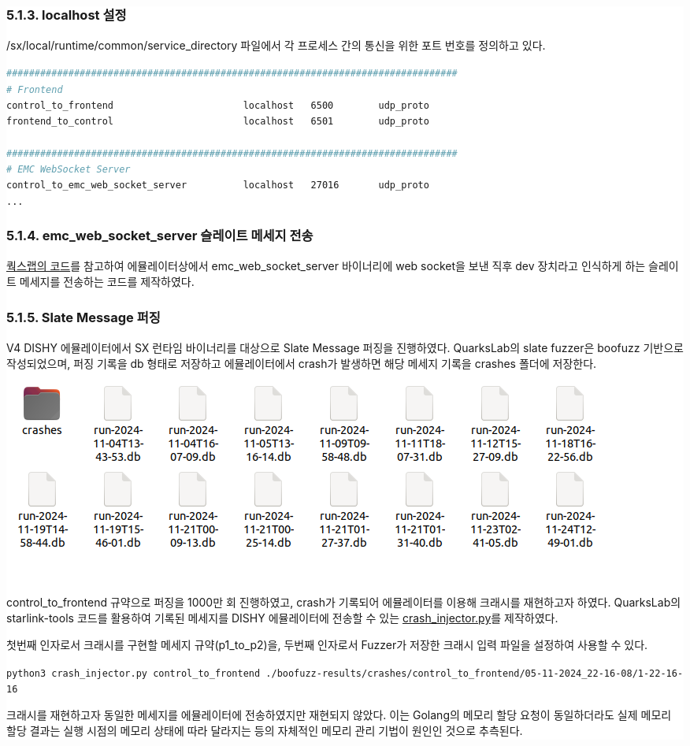 ### 5.1.3. localhost 설정

/sx/local/runtime/common/service_directory 파일에서 각 프로세스 간의 통신을 위한 포트 번호를 정의하고 있다.

```bash
################################################################################
# Frontend
control_to_frontend                       localhost   6500        udp_proto
frontend_to_control                       localhost   6501        udp_proto

################################################################################
# EMC WebSocket Server
control_to_emc_web_socket_server          localhost   27016       udp_proto
...
```

### 5.1.4. emc_web_socket_server 슬레이트 메세지 전송

[쿽스랩의 코드]( /Script/emc_web_socket_slate_sender.py)를 참고하여 에뮬레이터상에서 emc_web_socket_server 바이너리에 web socket을 보낸 직후 dev 장치라고 인식하게 하는 슬레이트 메세지를 전송하는 코드를 제작하였다.


### 5.1.5. Slate Message 퍼징

V4 DISHY 에뮬레이터에서 SX 런타임 바이너리를 대상으로 Slate Message 퍼징을 진행하였다. 
QuarksLab의 slate fuzzer은 boofuzz 기반으로 작성되었으며, 퍼징 기록을 db 형태로 저장하고 에뮬레이터에서 crash가 발생하면 해당 메세지 기록을 crashes 폴더에 저장한다.

![image.png]( Img/image13.png)

control_to_frontend 규약으로 퍼징을 1000만 회 진행하였고, crash가 기록되어 에뮬레이터를 이용해 크래시를 재현하고자 하였다. QuarksLab의 starlink-tools 코드를 활용하여 기록된 메세지를 DISHY 에뮬레이터에 전송할 수 있는 [crash_injector.py]( /Script/crash_injector.py)를 제작하였다.

첫번째 인자로서 크래시를 구현할 메세지 규약(p1_to_p2)을, 두번째 인자로서 Fuzzer가 저장한 크래시 입력 파일을 설정하여 사용할 수 있다.

```bash
python3 crash_injector.py control_to_frontend ./boofuzz-results/crashes/control_to_frontend/05-11-2024_22-16-08/1-22-16-16
```

크래시를 재현하고자 동일한 메세지를 에뮬레이터에 전송하였지만 재현되지 않았다. 이는 Golang의 메모리 할당 요청이 동일하더라도 실제 메모리 할당 결과는 실행 시점의 메모리 상태에 따라 달라지는 등의 자체적인 메모리 관리 기법이 원인인 것으로 추측된다.
